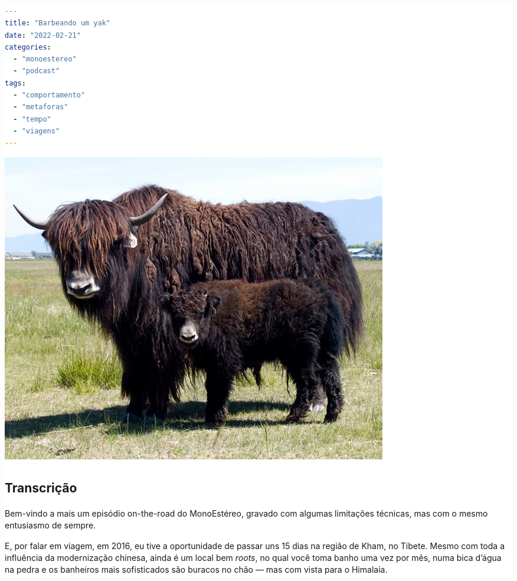 ```yaml
---
title: "Barbeando um yak"
date: "2022-02-21"
categories: 
  - "monoestereo"
  - "podcast"
tags: 
  - "comportamento"
  - "metaforas"
  - "tempo"
  - "viagens"
---
```


<iframe src="https://anchor.fm/monoestereo/embed/episodes/Barbeando-um-yak-e1en4hm" height="100%" width="100%" frameborder="0" scrolling="no"></iframe>

![Yak or Dri](images/yak1.jpg)

## Transcrição

Bem-vindo a mais um episódio on-the-road do MonoEstéreo, gravado com algumas limitações técnicas, mas com o mesmo entusiasmo de sempre.

E, por falar em viagem, em 2016, eu tive a oportunidade de passar uns 15 dias na região de Kham, no Tibete. Mesmo com toda a influência da modernização chinesa, ainda é um local bem _roots_, no qual você toma banho uma vez por mês, numa bica d’água na pedra e os banheiros mais sofisticados são buracos no chão — mas com vista para o Himalaia.
